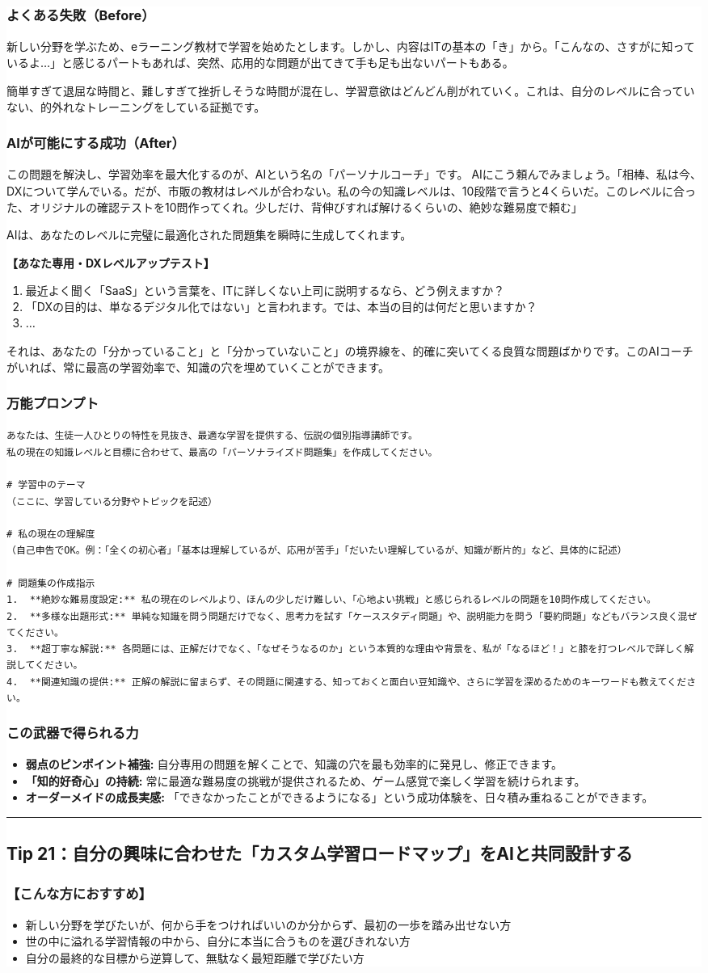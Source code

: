 ### **よくある失敗（Before）**
新しい分野を学ぶため、eラーニング教材で学習を始めたとします。しかし、内容はITの基本の「き」から。「こんなの、さすがに知っているよ…」と感じるパートもあれば、突然、応用的な問題が出てきて手も足も出ないパートもある。

簡単すぎて退屈な時間と、難しすぎて挫折しそうな時間が混在し、学習意欲はどんどん削がれていく。これは、自分のレベルに合っていない、的外れなトレーニングをしている証拠です。

### **AIが可能にする成功（After）**
この問題を解決し、学習効率を最大化するのが、AIという名の「パーソナルコーチ」です。
AIにこう頼んでみましょう。「相棒、私は今、DXについて学んでいる。だが、市販の教材はレベルが合わない。私の今の知識レベルは、10段階で言うと4くらいだ。このレベルに合った、オリジナルの確認テストを10問作ってくれ。少しだけ、背伸びすれば解けるくらいの、絶妙な難易度で頼む」

AIは、あなたのレベルに完璧に最適化された問題集を瞬時に生成してくれます。

**【あなた専用・DXレベルアップテスト】**
1.  最近よく聞く「SaaS」という言葉を、ITに詳しくない上司に説明するなら、どう例えますか？
2.  「DXの目的は、単なるデジタル化ではない」と言われます。では、本当の目的は何だと思いますか？
3.  …

それは、あなたの「分かっていること」と「分かっていないこと」の境界線を、的確に突いてくる良質な問題ばかりです。このAIコーチがいれば、常に最高の学習効率で、知識の穴を埋めていくことができます。

### **万能プロンプト**
```
あなたは、生徒一人ひとりの特性を見抜き、最適な学習を提供する、伝説の個別指導講師です。
私の現在の知識レベルと目標に合わせて、最高の「パーソナライズド問題集」を作成してください。

# 学習中のテーマ
（ここに、学習している分野やトピックを記述）

# 私の現在の理解度
（自己申告でOK。例：「全くの初心者」「基本は理解しているが、応用が苦手」「だいたい理解しているが、知識が断片的」など、具体的に記述）

# 問題集の作成指示
1.  **絶妙な難易度設定:** 私の現在のレベルより、ほんの少しだけ難しい、「心地よい挑戦」と感じられるレベルの問題を10問作成してください。
2.  **多様な出題形式:** 単純な知識を問う問題だけでなく、思考力を試す「ケーススタディ問題」や、説明能力を問う「要約問題」などもバランス良く混ぜてください。
3.  **超丁寧な解説:** 各問題には、正解だけでなく、「なぜそうなるのか」という本質的な理由や背景を、私が「なるほど！」と膝を打つレベルで詳しく解説してください。
4.  **関連知識の提供:** 正解の解説に留まらず、その問題に関連する、知っておくと面白い豆知識や、さらに学習を深めるためのキーワードも教えてください。
```

### **この武器で得られる力**
- **弱点のピンポイント補強:** 自分専用の問題を解くことで、知識の穴を最も効率的に発見し、修正できます。
- **「知的好奇心」の持続:** 常に最適な難易度の挑戦が提供されるため、ゲーム感覚で楽しく学習を続けられます。
- **オーダーメイドの成長実感:** 「できなかったことができるようになる」という成功体験を、日々積み重ねることができます。

---

## Tip 21：自分の興味に合わせた「カスタム学習ロードマップ」をAIと共同設計する

### **【こんな方におすすめ】**
- 新しい分野を学びたいが、何から手をつければいいのか分からず、最初の一歩を踏み出せない方
- 世の中に溢れる学習情報の中から、自分に本当に合うものを選びきれない方
- 自分の最終的な目標から逆算して、無駄なく最短距離で学びたい方
